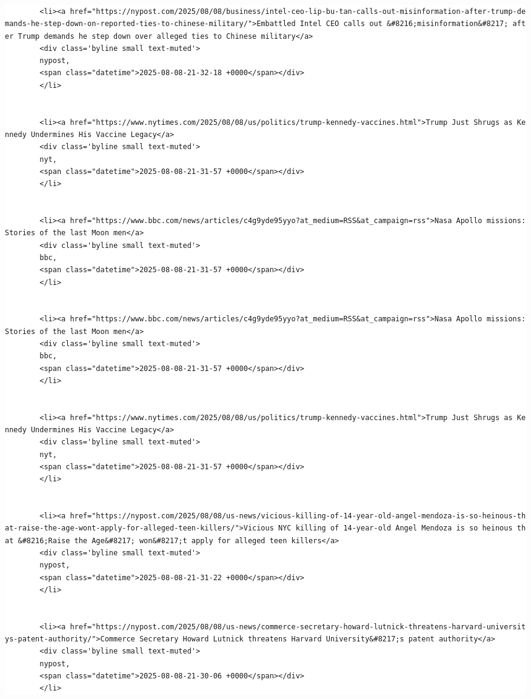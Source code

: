 
            <li><a href="https://nypost.com/2025/08/08/business/intel-ceo-lip-bu-tan-calls-out-misinformation-after-trump-demands-he-step-down-on-reported-ties-to-chinese-military/">Embattled Intel CEO calls out &#8216;misinformation&#8217; after Trump demands he step down over alleged ties to Chinese military</a>
            <div class='byline small text-muted'>
            nypost, 
            <span class="datetime">2025-08-08-21-32-18 +0000</span></div>
            </li>
        

            <li><a href="https://www.nytimes.com/2025/08/08/us/politics/trump-kennedy-vaccines.html">Trump Just Shrugs as Kennedy Undermines His Vaccine Legacy</a>
            <div class='byline small text-muted'>
            nyt, 
            <span class="datetime">2025-08-08-21-31-57 +0000</span></div>
            </li>
        

            <li><a href="https://www.bbc.com/news/articles/c4g9yde95yyo?at_medium=RSS&at_campaign=rss">Nasa Apollo missions: Stories of the last Moon men</a>
            <div class='byline small text-muted'>
            bbc, 
            <span class="datetime">2025-08-08-21-31-57 +0000</span></div>
            </li>
        

            <li><a href="https://www.bbc.com/news/articles/c4g9yde95yyo?at_medium=RSS&at_campaign=rss">Nasa Apollo missions: Stories of the last Moon men</a>
            <div class='byline small text-muted'>
            bbc, 
            <span class="datetime">2025-08-08-21-31-57 +0000</span></div>
            </li>
        

            <li><a href="https://www.nytimes.com/2025/08/08/us/politics/trump-kennedy-vaccines.html">Trump Just Shrugs as Kennedy Undermines His Vaccine Legacy</a>
            <div class='byline small text-muted'>
            nyt, 
            <span class="datetime">2025-08-08-21-31-57 +0000</span></div>
            </li>
        

            <li><a href="https://nypost.com/2025/08/08/us-news/vicious-killing-of-14-year-old-angel-mendoza-is-so-heinous-that-raise-the-age-wont-apply-for-alleged-teen-killers/">Vicious NYC killing of 14-year-old Angel Mendoza is so heinous that &#8216;Raise the Age&#8217; won&#8217;t apply for alleged teen killers</a>
            <div class='byline small text-muted'>
            nypost, 
            <span class="datetime">2025-08-08-21-31-22 +0000</span></div>
            </li>
        

            <li><a href="https://nypost.com/2025/08/08/us-news/commerce-secretary-howard-lutnick-threatens-harvard-universitys-patent-authority/">Commerce Secretary Howard Lutnick threatens Harvard University&#8217;s patent authority</a>
            <div class='byline small text-muted'>
            nypost, 
            <span class="datetime">2025-08-08-21-30-06 +0000</span></div>
            </li>
        